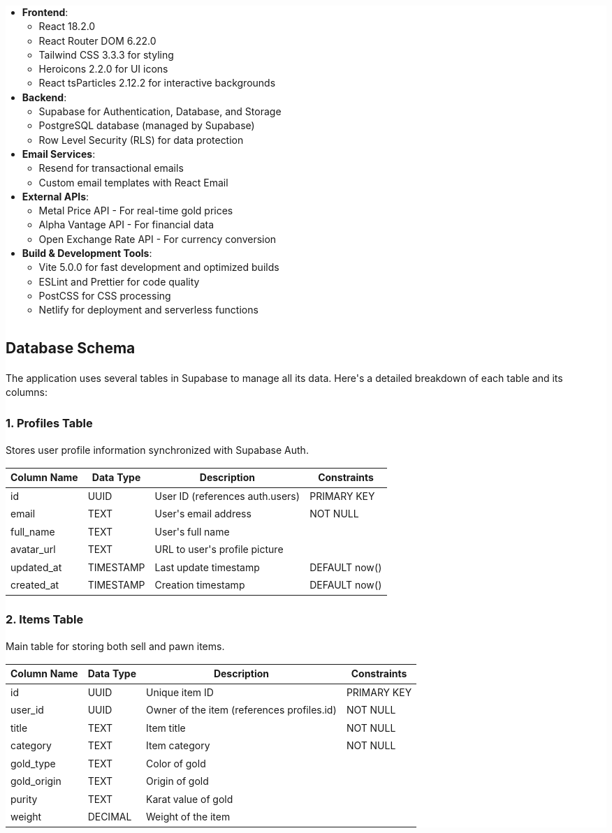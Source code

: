 - **Frontend**:
  - React 18.2.0
  - React Router DOM 6.22.0
  - Tailwind CSS 3.3.3 for styling
  - Heroicons 2.2.0 for UI icons
  - React tsParticles 2.12.2 for interactive backgrounds
- **Backend**:
  - Supabase for Authentication, Database, and Storage
  - PostgreSQL database (managed by Supabase)
  - Row Level Security (RLS) for data protection
- **Email Services**:
  - Resend for transactional emails
  - Custom email templates with React Email
- **External APIs**:
  - Metal Price API - For real-time gold prices
  - Alpha Vantage API - For financial data
  - Open Exchange Rate API - For currency conversion
- **Build & Development Tools**:
  - Vite 5.0.0 for fast development and optimized builds
  - ESLint and Prettier for code quality
  - PostCSS for CSS processing
  - Netlify for deployment and serverless functions

## Database Schema

The application uses several tables in Supabase to manage all its data. Here's a detailed breakdown of each table and its columns:

### 1. Profiles Table

Stores user profile information synchronized with Supabase Auth.

| Column Name | Data Type | Description                     | Constraints   |
| ----------- | --------- | ------------------------------- | ------------- |
| id          | UUID      | User ID (references auth.users) | PRIMARY KEY   |
| email       | TEXT      | User's email address            | NOT NULL      |
| full_name   | TEXT      | User's full name                |               |
| avatar_url  | TEXT      | URL to user's profile picture   |               |
| updated_at  | TIMESTAMP | Last update timestamp           | DEFAULT now() |
| created_at  | TIMESTAMP | Creation timestamp              | DEFAULT now() |

### 2. Items Table

Main table for storing both sell and pawn items.

| Column Name       | Data Type | Description                                | Constraints       |
| ----------------- | --------- | ------------------------------------------ | ----------------- |
| id                | UUID      | Unique item ID                             | PRIMARY KEY       |
| user_id           | UUID      | Owner of the item (references profiles.id) | NOT NULL          |
| title             | TEXT      | Item title                                 | NOT NULL          |
| category          | TEXT      | Item category                              | NOT NULL          |
| gold_type         | TEXT      | Color of gold                              |                   |
| gold_origin       | TEXT      | Origin of gold                             |                   |
| purity            | TEXT      | Karat value of gold                        |                   |
| weight            | DECIMAL   | Weight of the item                         |                   |
